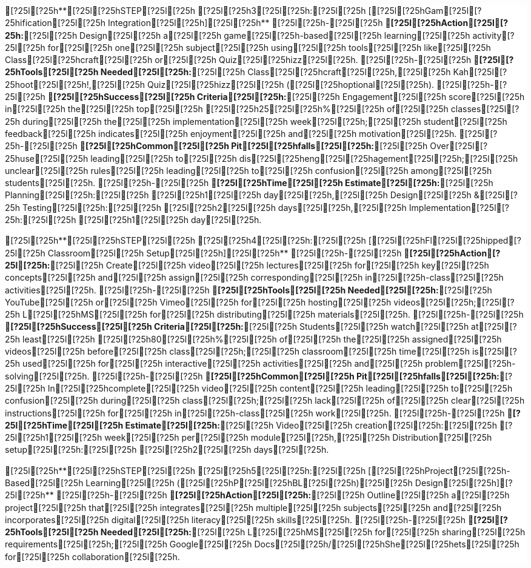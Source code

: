 
[?25l[?25h**[?25l[?25hSTEP[?25l[?25h [?25l[?25h3[?25l[?25h:[?25l[?25h [[?25l[?25hGam[?25l[?25hification[?25l[?25h Integration[?25l[?25h][?25l[?25h**
[?25l[?25h-[?25l[?25h **[?25l[?25hAction[?25l[?25h:**[?25l[?25h Design[?25l[?25h a[?25l[?25h game[?25l[?25h-based[?25l[?25h learning[?25l[?25h activity[?25l[?25h for[?25l[?25h one[?25l[?25h subject[?25l[?25h using[?25l[?25h tools[?25l[?25h like[?25l[?25h Class[?25l[?25hcraft[?25l[?25h or[?25l[?25h Quiz[?25l[?25hizz[?25l[?25h.
[?25l[?25h-[?25l[?25h **[?25l[?25hTools[?25l[?25h Needed[?25l[?25h:**[?25l[?25h Class[?25l[?25hcraft[?25l[?25h,[?25l[?25h Kah[?25l[?25hoot[?25l[?25h!,[?25l[?25h Quiz[?25l[?25hizz[?25l[?25h ([?25l[?25hoptional[?25l[?25h).
[?25l[?25h-[?25l[?25h **[?25l[?25hSuccess[?25l[?25h Criteria[?25l[?25h:**[?25l[?25h Engagement[?25l[?25h score[?25l[?25h in[?25l[?25h the[?25l[?25h top[?25l[?25h [?25l[?25h25[?25l[?25h%[?25l[?25h of[?25l[?25h classes[?25l[?25h during[?25l[?25h the[?25l[?25h implementation[?25l[?25h week[?25l[?25h;[?25l[?25h student[?25l[?25h feedback[?25l[?25h indicates[?25l[?25h enjoyment[?25l[?25h and[?25l[?25h motivation[?25l[?25h.
[?25l[?25h-[?25l[?25h **[?25l[?25hCommon[?25l[?25h Pit[?25l[?25hfalls[?25l[?25h:**[?25l[?25h Over[?25l[?25huse[?25l[?25h leading[?25l[?25h to[?25l[?25h dis[?25l[?25heng[?25l[?25hagement[?25l[?25h;[?25l[?25h unclear[?25l[?25h rules[?25l[?25h leading[?25l[?25h to[?25l[?25h confusion[?25l[?25h among[?25l[?25h students[?25l[?25h.
[?25l[?25h-[?25l[?25h **[?25l[?25hTime[?25l[?25h Estimate[?25l[?25h:**[?25l[?25h Planning[?25l[?25h:[?25l[?25h [?25l[?25h1[?25l[?25h day[?25l[?25h,[?25l[?25h Design[?25l[?25h &[?25l[?25h Testing[?25l[?25h:[?25l[?25h [?25l[?25h2[?25l[?25h days[?25l[?25h,[?25l[?25h Implementation[?25l[?25h:[?25l[?25h [?25l[?25h1[?25l[?25h day[?25l[?25h.

[?25l[?25h**[?25l[?25hSTEP[?25l[?25h [?25l[?25h4[?25l[?25h:[?25l[?25h [[?25l[?25hFl[?25l[?25hipped[?25l[?25h Classroom[?25l[?25h Setup[?25l[?25h][?25l[?25h**
[?25l[?25h-[?25l[?25h **[?25l[?25hAction[?25l[?25h:**[?25l[?25h Create[?25l[?25h video[?25l[?25h lectures[?25l[?25h for[?25l[?25h key[?25l[?25h concepts[?25l[?25h and[?25l[?25h assign[?25l[?25h corresponding[?25l[?25h in[?25l[?25h-class[?25l[?25h activities[?25l[?25h.
[?25l[?25h-[?25l[?25h **[?25l[?25hTools[?25l[?25h Needed[?25l[?25h:**[?25l[?25h YouTube[?25l[?25h or[?25l[?25h Vimeo[?25l[?25h for[?25l[?25h hosting[?25l[?25h videos[?25l[?25h;[?25l[?25h L[?25l[?25hMS[?25l[?25h for[?25l[?25h distributing[?25l[?25h materials[?25l[?25h.
[?25l[?25h-[?25l[?25h **[?25l[?25hSuccess[?25l[?25h Criteria[?25l[?25h:**[?25l[?25h Students[?25l[?25h watch[?25l[?25h at[?25l[?25h least[?25l[?25h [?25l[?25h80[?25l[?25h%[?25l[?25h of[?25l[?25h the[?25l[?25h assigned[?25l[?25h videos[?25l[?25h before[?25l[?25h class[?25l[?25h;[?25l[?25h classroom[?25l[?25h time[?25l[?25h is[?25l[?25h used[?25l[?25h for[?25l[?25h interactive[?25l[?25h activities[?25l[?25h and[?25l[?25h problem[?25l[?25h-solving[?25l[?25h.
[?25l[?25h-[?25l[?25h **[?25l[?25hCommon[?25l[?25h Pit[?25l[?25hfalls[?25l[?25h:**[?25l[?25h In[?25l[?25hcomplete[?25l[?25h video[?25l[?25h content[?25l[?25h leading[?25l[?25h to[?25l[?25h confusion[?25l[?25h during[?25l[?25h class[?25l[?25h;[?25l[?25h lack[?25l[?25h of[?25l[?25h clear[?25l[?25h instructions[?25l[?25h for[?25l[?25h in[?25l[?25h-class[?25l[?25h work[?25l[?25h.
[?25l[?25h-[?25l[?25h **[?25l[?25hTime[?25l[?25h Estimate[?25l[?25h:**[?25l[?25h Video[?25l[?25h creation[?25l[?25h:[?25l[?25h [?25l[?25h1[?25l[?25h week[?25l[?25h per[?25l[?25h module[?25l[?25h,[?25l[?25h Distribution[?25l[?25h setup[?25l[?25h:[?25l[?25h [?25l[?25h2[?25l[?25h days[?25l[?25h.

[?25l[?25h**[?25l[?25hSTEP[?25l[?25h [?25l[?25h5[?25l[?25h:[?25l[?25h [[?25l[?25hProject[?25l[?25h-Based[?25l[?25h Learning[?25l[?25h ([?25l[?25hP[?25l[?25hBL[?25l[?25h)[?25l[?25h Design[?25l[?25h][?25l[?25h**
[?25l[?25h-[?25l[?25h **[?25l[?25hAction[?25l[?25h:**[?25l[?25h Outline[?25l[?25h a[?25l[?25h project[?25l[?25h that[?25l[?25h integrates[?25l[?25h multiple[?25l[?25h subjects[?25l[?25h and[?25l[?25h incorporates[?25l[?25h digital[?25l[?25h literacy[?25l[?25h skills[?25l[?25h.
[?25l[?25h-[?25l[?25h **[?25l[?25hTools[?25l[?25h Needed[?25l[?25h:**[?25l[?25h L[?25l[?25hMS[?25l[?25h for[?25l[?25h sharing[?25l[?25h requirements[?25l[?25h;[?25l[?25h Google[?25l[?25h Docs[?25l[?25h/[?25l[?25hShe[?25l[?25hets[?25l[?25h for[?25l[?25h collaboration[?25l[?25h.
